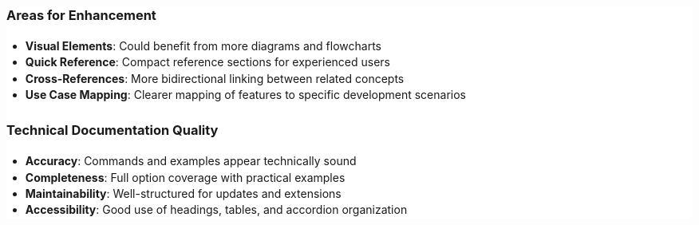 ### Areas for Enhancement
- **Visual Elements**: Could benefit from more diagrams and flowcharts
- **Quick Reference**: Compact reference sections for experienced users
- **Cross-References**: More bidirectional linking between related concepts
- **Use Case Mapping**: Clearer mapping of features to specific development scenarios

### Technical Documentation Quality
- **Accuracy**: Commands and examples appear technically sound
- **Completeness**: Full option coverage with practical examples
- **Maintainability**: Well-structured for updates and extensions
- **Accessibility**: Good use of headings, tables, and accordion organization
